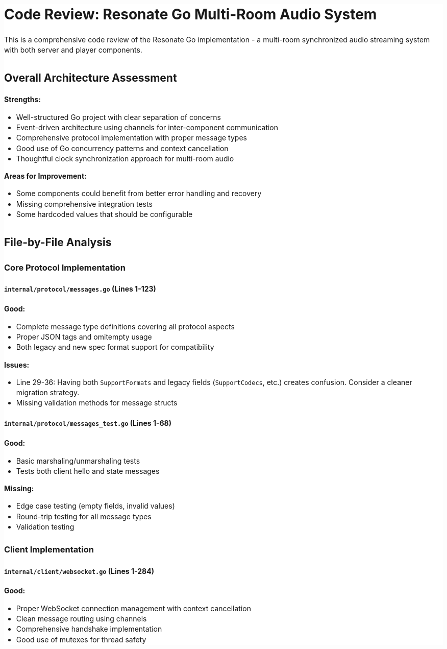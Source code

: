 # Code Review: Resonate Go Multi-Room Audio System

This is a comprehensive code review of the Resonate Go implementation - a multi-room synchronized audio streaming system with both server and player components.

## Overall Architecture Assessment

**Strengths:**
- Well-structured Go project with clear separation of concerns
- Event-driven architecture using channels for inter-component communication
- Comprehensive protocol implementation with proper message types
- Good use of Go concurrency patterns and context cancellation
- Thoughtful clock synchronization approach for multi-room audio

**Areas for Improvement:**
- Some components could benefit from better error handling and recovery
- Missing comprehensive integration tests
- Some hardcoded values that should be configurable

## File-by-File Analysis

### Core Protocol Implementation

#### `internal/protocol/messages.go` (Lines 1-123)
**Good:**
- Complete message type definitions covering all protocol aspects
- Proper JSON tags and omitempty usage
- Both legacy and new spec format support for compatibility

**Issues:**
- Line 29-36: Having both `SupportFormats` and legacy fields (`SupportCodecs`, etc.) creates confusion. Consider a cleaner migration strategy.
- Missing validation methods for message structs

#### `internal/protocol/messages_test.go` (Lines 1-68)
**Good:**
- Basic marshaling/unmarshaling tests
- Tests both client hello and state messages

**Missing:**
- Edge case testing (empty fields, invalid values)
- Round-trip testing for all message types
- Validation testing

### Client Implementation

#### `internal/client/websocket.go` (Lines 1-284)
**Good:**
- Proper WebSocket connection management with context cancellation
- Clean message routing using channels
- Comprehensive handshake implementation
- Good use of mutexes for thread safety
